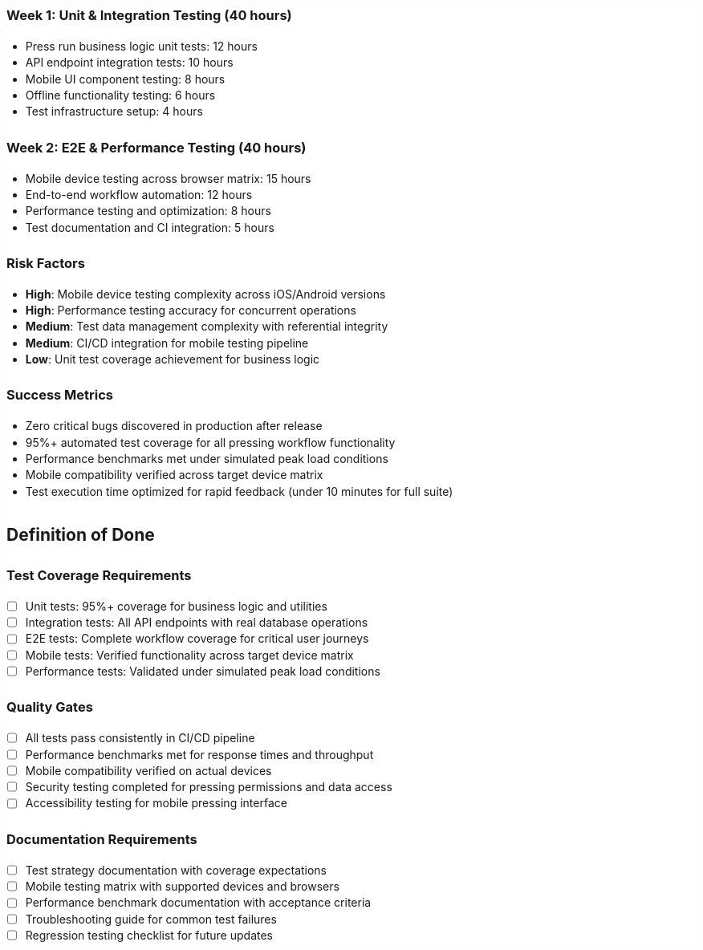 ### Week 1: Unit & Integration Testing (40 hours)
- Press run business logic unit tests: 12 hours
- API endpoint integration tests: 10 hours
- Mobile UI component testing: 8 hours
- Offline functionality testing: 6 hours
- Test infrastructure setup: 4 hours

### Week 2: E2E & Performance Testing (40 hours)
- Mobile device testing across browser matrix: 15 hours
- End-to-end workflow automation: 12 hours
- Performance testing and optimization: 8 hours
- Test documentation and CI integration: 5 hours

### Risk Factors
- **High**: Mobile device testing complexity across iOS/Android versions
- **High**: Performance testing accuracy for concurrent operations
- **Medium**: Test data management complexity with referential integrity
- **Medium**: CI/CD integration for mobile testing pipeline
- **Low**: Unit test coverage achievement for business logic

### Success Metrics
- Zero critical bugs discovered in production after release
- 95%+ automated test coverage for all pressing workflow functionality
- Performance benchmarks met under simulated peak load conditions
- Mobile compatibility verified across target device matrix
- Test execution time optimized for rapid feedback (under 10 minutes for full suite)

## Definition of Done

### Test Coverage Requirements
- [ ] Unit tests: 95%+ coverage for business logic and utilities
- [ ] Integration tests: All API endpoints with real database operations
- [ ] E2E tests: Complete workflow coverage for critical user journeys
- [ ] Mobile tests: Verified functionality across target device matrix
- [ ] Performance tests: Validated under simulated peak load conditions

### Quality Gates
- [ ] All tests pass consistently in CI/CD pipeline
- [ ] Performance benchmarks met for response times and throughput
- [ ] Mobile compatibility verified on actual devices
- [ ] Security testing completed for pressing permissions and data access
- [ ] Accessibility testing for mobile pressing interface

### Documentation Requirements
- [ ] Test strategy documentation with coverage expectations
- [ ] Mobile testing matrix with supported devices and browsers
- [ ] Performance benchmark documentation with acceptance criteria
- [ ] Troubleshooting guide for common test failures
- [ ] Regression testing checklist for future updates
